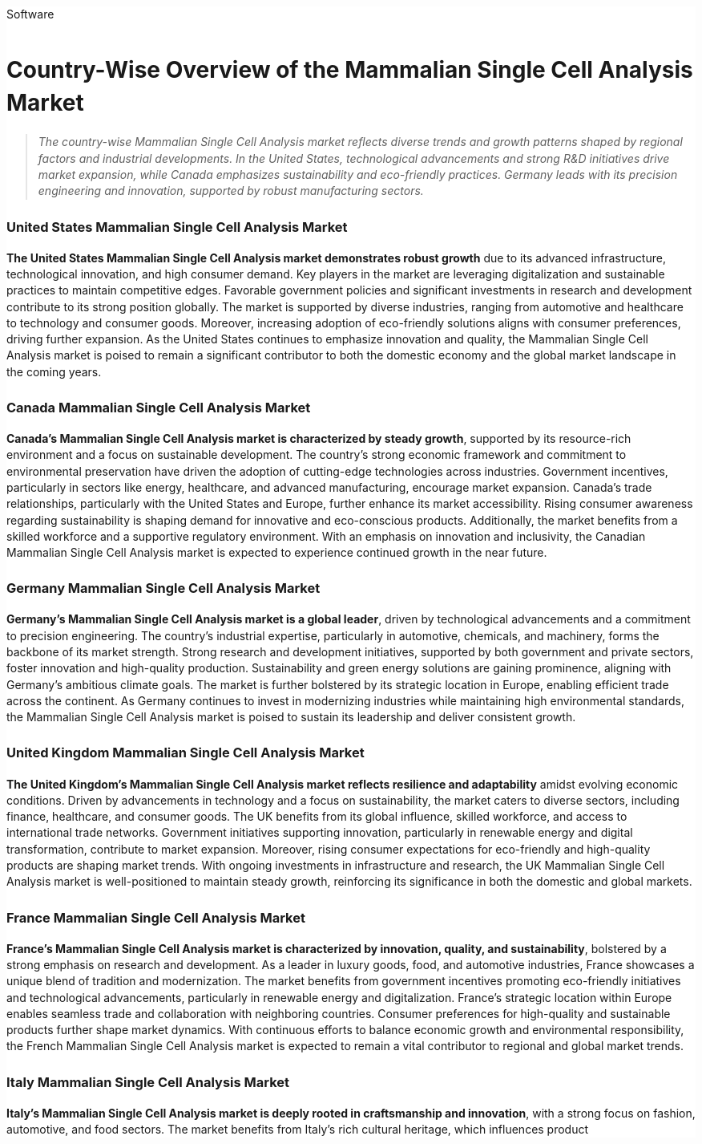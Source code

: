 Software</li></ul><h1><span class="">Country-Wise Overview of the Mammalian Single Cell Analysis Market<br /></span></h1><blockquote><p><em><span class="">The country-wise Mammalian Single Cell Analysis market reflects diverse trends and growth patterns shaped by regional factors and industrial developments. In the United States, technological advancements and strong R&amp;D initiatives drive market expansion, while Canada emphasizes sustainability and eco-friendly practices. Germany leads with its precision engineering and innovation, supported by robust manufacturing sectors.</span></em></p></blockquote><h3><strong>United States Mammalian Single Cell Analysis Market</strong></h3><p><strong>The United States Mammalian Single Cell Analysis market demonstrates robust growth</strong> due to its advanced infrastructure, technological innovation, and high consumer demand. Key players in the market are leveraging digitalization and sustainable practices to maintain competitive edges. Favorable government policies and significant investments in research and development contribute to its strong position globally. The market is supported by diverse industries, ranging from automotive and healthcare to technology and consumer goods. Moreover, increasing adoption of eco-friendly solutions aligns with consumer preferences, driving further expansion. As the United States continues to emphasize innovation and quality, the Mammalian Single Cell Analysis market is poised to remain a significant contributor to both the domestic economy and the global market landscape in the coming years.</p><h3><strong>Canada Mammalian Single Cell Analysis Market</strong></h3><p><strong>Canada&rsquo;s Mammalian Single Cell Analysis market is characterized by steady growth</strong>, supported by its resource-rich environment and a focus on sustainable development. The country&rsquo;s strong economic framework and commitment to environmental preservation have driven the adoption of cutting-edge technologies across industries. Government incentives, particularly in sectors like energy, healthcare, and advanced manufacturing, encourage market expansion. Canada&rsquo;s trade relationships, particularly with the United States and Europe, further enhance its market accessibility. Rising consumer awareness regarding sustainability is shaping demand for innovative and eco-conscious products. Additionally, the market benefits from a skilled workforce and a supportive regulatory environment. With an emphasis on innovation and inclusivity, the Canadian Mammalian Single Cell Analysis market is expected to experience continued growth in the near future.</p><h3><strong>Germany Mammalian Single Cell Analysis Market</strong></h3><p><strong>Germany&rsquo;s Mammalian Single Cell Analysis market is a global leader</strong>, driven by technological advancements and a commitment to precision engineering. The country&rsquo;s industrial expertise, particularly in automotive, chemicals, and machinery, forms the backbone of its market strength. Strong research and development initiatives, supported by both government and private sectors, foster innovation and high-quality production. Sustainability and green energy solutions are gaining prominence, aligning with Germany&rsquo;s ambitious climate goals. The market is further bolstered by its strategic location in Europe, enabling efficient trade across the continent. As Germany continues to invest in modernizing industries while maintaining high environmental standards, the Mammalian Single Cell Analysis market is poised to sustain its leadership and deliver consistent growth.</p><h3><strong>United Kingdom Mammalian Single Cell Analysis Market</strong></h3><p><strong>The United Kingdom&rsquo;s Mammalian Single Cell Analysis market reflects resilience and adaptability</strong> amidst evolving economic conditions. Driven by advancements in technology and a focus on sustainability, the market caters to diverse sectors, including finance, healthcare, and consumer goods. The UK benefits from its global influence, skilled workforce, and access to international trade networks. Government initiatives supporting innovation, particularly in renewable energy and digital transformation, contribute to market expansion. Moreover, rising consumer expectations for eco-friendly and high-quality products are shaping market trends. With ongoing investments in infrastructure and research, the UK Mammalian Single Cell Analysis market is well-positioned to maintain steady growth, reinforcing its significance in both the domestic and global markets.</p><h3><strong>France Mammalian Single Cell Analysis Market</strong></h3><p><strong>France&rsquo;s Mammalian Single Cell Analysis market is characterized by innovation, quality, and sustainability</strong>, bolstered by a strong emphasis on research and development. As a leader in luxury goods, food, and automotive industries, France showcases a unique blend of tradition and modernization. The market benefits from government incentives promoting eco-friendly initiatives and technological advancements, particularly in renewable energy and digitalization. France&rsquo;s strategic location within Europe enables seamless trade and collaboration with neighboring countries. Consumer preferences for high-quality and sustainable products further shape market dynamics. With continuous efforts to balance economic growth and environmental responsibility, the French Mammalian Single Cell Analysis market is expected to remain a vital contributor to regional and global market trends.</p><h3><strong>Italy Mammalian Single Cell Analysis Market</strong></h3><p><strong>Italy&rsquo;s Mammalian Single Cell Analysis market is deeply rooted in craftsmanship and innovation</strong>, with a strong focus on fashion, automotive, and food sectors. The market benefits from Italy&rsquo;s rich cultural heritage, which influences product